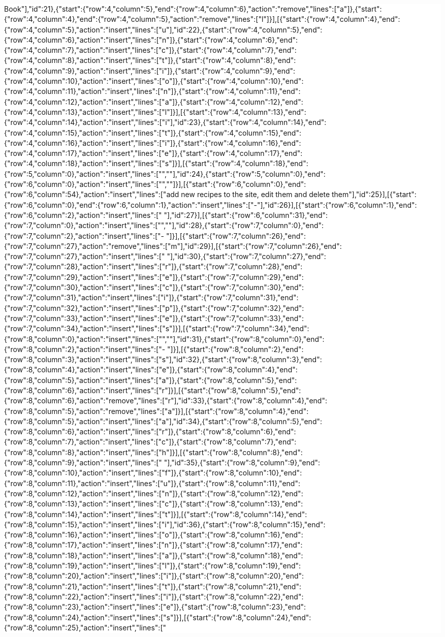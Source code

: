 Book"],"id":21},{"start":{"row":4,"column":5},"end":{"row":4,"column":6},"action":"remove","lines":["a"]},{"start":{"row":4,"column":4},"end":{"row":4,"column":5},"action":"remove","lines":["l"]}],[{"start":{"row":4,"column":4},"end":{"row":4,"column":5},"action":"insert","lines":["u"],"id":22},{"start":{"row":4,"column":5},"end":{"row":4,"column":6},"action":"insert","lines":["n"]},{"start":{"row":4,"column":6},"end":{"row":4,"column":7},"action":"insert","lines":["c"]},{"start":{"row":4,"column":7},"end":{"row":4,"column":8},"action":"insert","lines":["t"]},{"start":{"row":4,"column":8},"end":{"row":4,"column":9},"action":"insert","lines":["i"]},{"start":{"row":4,"column":9},"end":{"row":4,"column":10},"action":"insert","lines":["o"]},{"start":{"row":4,"column":10},"end":{"row":4,"column":11},"action":"insert","lines":["n"]},{"start":{"row":4,"column":11},"end":{"row":4,"column":12},"action":"insert","lines":["a"]},{"start":{"row":4,"column":12},"end":{"row":4,"column":13},"action":"insert","lines":["l"]}],[{"start":{"row":4,"column":13},"end":{"row":4,"column":14},"action":"insert","lines":["i"],"id":23},{"start":{"row":4,"column":14},"end":{"row":4,"column":15},"action":"insert","lines":["t"]},{"start":{"row":4,"column":15},"end":{"row":4,"column":16},"action":"insert","lines":["i"]},{"start":{"row":4,"column":16},"end":{"row":4,"column":17},"action":"insert","lines":["e"]},{"start":{"row":4,"column":17},"end":{"row":4,"column":18},"action":"insert","lines":["s"]}],[{"start":{"row":4,"column":18},"end":{"row":5,"column":0},"action":"insert","lines":["",""],"id":24},{"start":{"row":5,"column":0},"end":{"row":6,"column":0},"action":"insert","lines":["",""]}],[{"start":{"row":6,"column":0},"end":{"row":6,"column":54},"action":"insert","lines":["add new recipes to the site, edit them and delete them"],"id":25}],[{"start":{"row":6,"column":0},"end":{"row":6,"column":1},"action":"insert","lines":["-"],"id":26}],[{"start":{"row":6,"column":1},"end":{"row":6,"column":2},"action":"insert","lines":[" "],"id":27}],[{"start":{"row":6,"column":31},"end":{"row":7,"column":0},"action":"insert","lines":["",""],"id":28},{"start":{"row":7,"column":0},"end":{"row":7,"column":2},"action":"insert","lines":["- "]}],[{"start":{"row":7,"column":26},"end":{"row":7,"column":27},"action":"remove","lines":["m"],"id":29}],[{"start":{"row":7,"column":26},"end":{"row":7,"column":27},"action":"insert","lines":[" "],"id":30},{"start":{"row":7,"column":27},"end":{"row":7,"column":28},"action":"insert","lines":["r"]},{"start":{"row":7,"column":28},"end":{"row":7,"column":29},"action":"insert","lines":["e"]},{"start":{"row":7,"column":29},"end":{"row":7,"column":30},"action":"insert","lines":["c"]},{"start":{"row":7,"column":30},"end":{"row":7,"column":31},"action":"insert","lines":["i"]},{"start":{"row":7,"column":31},"end":{"row":7,"column":32},"action":"insert","lines":["p"]},{"start":{"row":7,"column":32},"end":{"row":7,"column":33},"action":"insert","lines":["e"]},{"start":{"row":7,"column":33},"end":{"row":7,"column":34},"action":"insert","lines":["s"]}],[{"start":{"row":7,"column":34},"end":{"row":8,"column":0},"action":"insert","lines":["",""],"id":31},{"start":{"row":8,"column":0},"end":{"row":8,"column":2},"action":"insert","lines":["- "]}],[{"start":{"row":8,"column":2},"end":{"row":8,"column":3},"action":"insert","lines":["s"],"id":32},{"start":{"row":8,"column":3},"end":{"row":8,"column":4},"action":"insert","lines":["e"]},{"start":{"row":8,"column":4},"end":{"row":8,"column":5},"action":"insert","lines":["a"]},{"start":{"row":8,"column":5},"end":{"row":8,"column":6},"action":"insert","lines":["r"]}],[{"start":{"row":8,"column":5},"end":{"row":8,"column":6},"action":"remove","lines":["r"],"id":33},{"start":{"row":8,"column":4},"end":{"row":8,"column":5},"action":"remove","lines":["a"]}],[{"start":{"row":8,"column":4},"end":{"row":8,"column":5},"action":"insert","lines":["a"],"id":34},{"start":{"row":8,"column":5},"end":{"row":8,"column":6},"action":"insert","lines":["r"]},{"start":{"row":8,"column":6},"end":{"row":8,"column":7},"action":"insert","lines":["c"]},{"start":{"row":8,"column":7},"end":{"row":8,"column":8},"action":"insert","lines":["h"]}],[{"start":{"row":8,"column":8},"end":{"row":8,"column":9},"action":"insert","lines":[" "],"id":35},{"start":{"row":8,"column":9},"end":{"row":8,"column":10},"action":"insert","lines":["f"]},{"start":{"row":8,"column":10},"end":{"row":8,"column":11},"action":"insert","lines":["u"]},{"start":{"row":8,"column":11},"end":{"row":8,"column":12},"action":"insert","lines":["n"]},{"start":{"row":8,"column":12},"end":{"row":8,"column":13},"action":"insert","lines":["c"]},{"start":{"row":8,"column":13},"end":{"row":8,"column":14},"action":"insert","lines":["t"]}],[{"start":{"row":8,"column":14},"end":{"row":8,"column":15},"action":"insert","lines":["i"],"id":36},{"start":{"row":8,"column":15},"end":{"row":8,"column":16},"action":"insert","lines":["o"]},{"start":{"row":8,"column":16},"end":{"row":8,"column":17},"action":"insert","lines":["n"]},{"start":{"row":8,"column":17},"end":{"row":8,"column":18},"action":"insert","lines":["a"]},{"start":{"row":8,"column":18},"end":{"row":8,"column":19},"action":"insert","lines":["l"]},{"start":{"row":8,"column":19},"end":{"row":8,"column":20},"action":"insert","lines":["i"]},{"start":{"row":8,"column":20},"end":{"row":8,"column":21},"action":"insert","lines":["t"]},{"start":{"row":8,"column":21},"end":{"row":8,"column":22},"action":"insert","lines":["i"]},{"start":{"row":8,"column":22},"end":{"row":8,"column":23},"action":"insert","lines":["e"]},{"start":{"row":8,"column":23},"end":{"row":8,"column":24},"action":"insert","lines":["s"]}],[{"start":{"row":8,"column":24},"end":{"row":8,"column":25},"action":"insert","lines":["